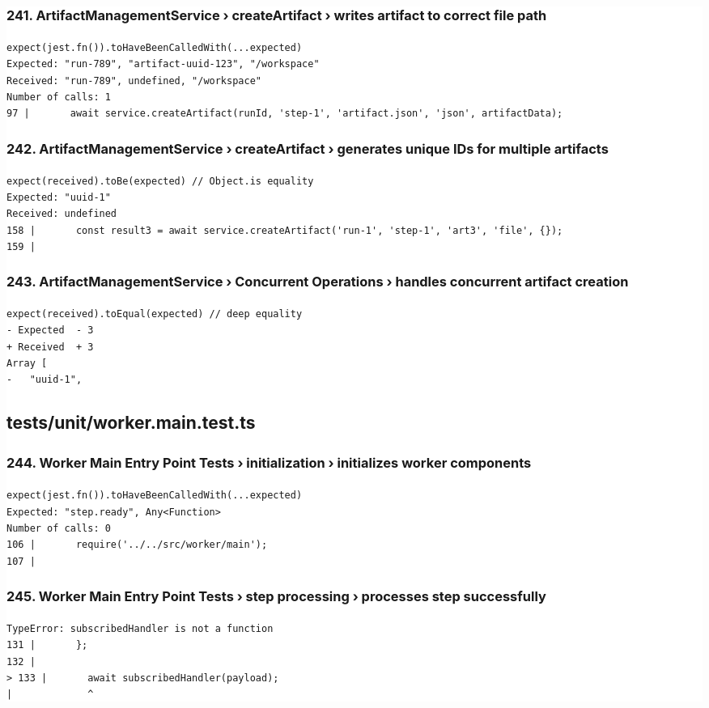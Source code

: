 ### 241. ArtifactManagementService › createArtifact › writes artifact to correct file path

```
expect(jest.fn()).toHaveBeenCalledWith(...expected)
Expected: "run-789", "artifact-uuid-123", "/workspace"
Received: "run-789", undefined, "/workspace"
Number of calls: 1
97 |       await service.createArtifact(runId, 'step-1', 'artifact.json', 'json', artifactData);
```

### 242. ArtifactManagementService › createArtifact › generates unique IDs for multiple artifacts

```
expect(received).toBe(expected) // Object.is equality
Expected: "uuid-1"
Received: undefined
158 |       const result3 = await service.createArtifact('run-1', 'step-1', 'art3', 'file', {});
159 |
```

### 243. ArtifactManagementService › Concurrent Operations › handles concurrent artifact creation

```
expect(received).toEqual(expected) // deep equality
- Expected  - 3
+ Received  + 3
Array [
-   "uuid-1",
```


## tests/unit/worker.main.test.ts

### 244. Worker Main Entry Point Tests › initialization › initializes worker components

```
expect(jest.fn()).toHaveBeenCalledWith(...expected)
Expected: "step.ready", Any<Function>
Number of calls: 0
106 |       require('../../src/worker/main');
107 |
```

### 245. Worker Main Entry Point Tests › step processing › processes step successfully

```
TypeError: subscribedHandler is not a function
131 |       };
132 |
> 133 |       await subscribedHandler(payload);
|             ^
```
